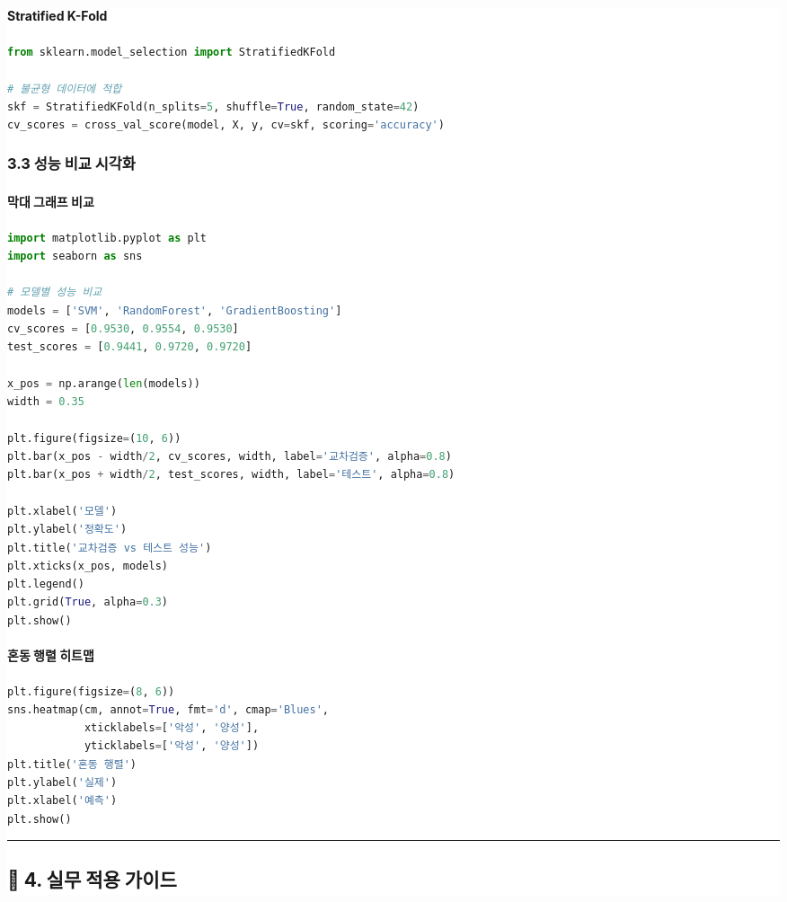 #### Stratified K-Fold
```python
from sklearn.model_selection import StratifiedKFold

# 불균형 데이터에 적합
skf = StratifiedKFold(n_splits=5, shuffle=True, random_state=42)
cv_scores = cross_val_score(model, X, y, cv=skf, scoring='accuracy')
```

### 3.3 성능 비교 시각화

#### 막대 그래프 비교
```python
import matplotlib.pyplot as plt
import seaborn as sns

# 모델별 성능 비교
models = ['SVM', 'RandomForest', 'GradientBoosting']
cv_scores = [0.9530, 0.9554, 0.9530]
test_scores = [0.9441, 0.9720, 0.9720]

x_pos = np.arange(len(models))
width = 0.35

plt.figure(figsize=(10, 6))
plt.bar(x_pos - width/2, cv_scores, width, label='교차검증', alpha=0.8)
plt.bar(x_pos + width/2, test_scores, width, label='테스트', alpha=0.8)

plt.xlabel('모델')
plt.ylabel('정확도')
plt.title('교차검증 vs 테스트 성능')
plt.xticks(x_pos, models)
plt.legend()
plt.grid(True, alpha=0.3)
plt.show()
```

#### 혼동 행렬 히트맵
```python
plt.figure(figsize=(8, 6))
sns.heatmap(cm, annot=True, fmt='d', cmap='Blues',
            xticklabels=['악성', '양성'],
            yticklabels=['악성', '양성'])
plt.title('혼동 행렬')
plt.ylabel('실제')
plt.xlabel('예측')
plt.show()
```

---

## 🎯 4. 실무 적용 가이드

